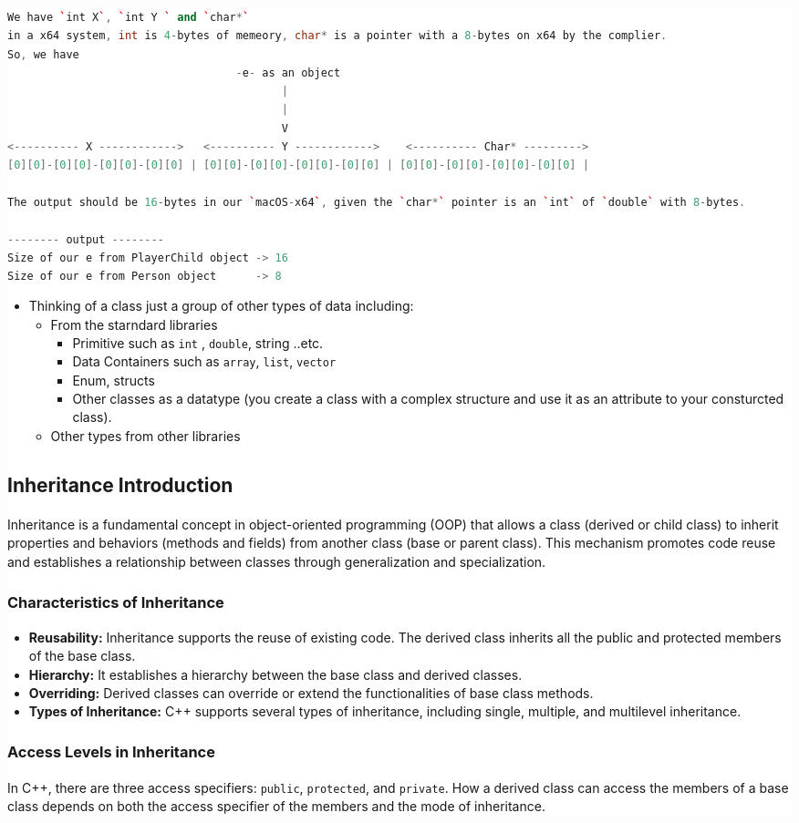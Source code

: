 ```cpp
We have `int X`, `int Y ` and `char*`
in a x64 system, int is 4-bytes of memeory, char* is a pointer with a 8-bytes on x64 by the complier.
So, we have
                                   -e- as an object
                                          |
                                          |
                                          V
<---------- X ------------>   <---------- Y ------------>    <---------- Char* --------->
[0][0]-[0][0]-[0][0]-[0][0] | [0][0]-[0][0]-[0][0]-[0][0] | [0][0]-[0][0]-[0][0]-[0][0] |

The output should be 16-bytes in our `macOS-x64`, given the `char*` pointer is an `int` of `double` with 8-bytes.

-------- output --------
Size of our e from PlayerChild object -> 16
Size of our e from Person object      -> 8

```

- Thinking of a class just a group of other types of data including:
  - From the starndard libraries
    - Primitive such as `int` , `double`, string ..etc.
    - Data Containers such as `array`, `list`, `vector`
    - Enum, structs
    - Other classes as a datatype (you create a class with a complex structure
      and use it as an attribute to your consturcted class).
  - Other types from other libraries

## Inheritance Introduction

Inheritance is a fundamental concept in object-oriented programming (OOP) that
allows a class (derived or child class) to inherit properties and behaviors
(methods and fields) from another class (base or parent class). This mechanism
promotes code reuse and establishes a relationship between classes through
generalization and specialization.

### Characteristics of Inheritance

- **Reusability:** Inheritance supports the reuse of existing code. The derived
  class inherits all the public and protected members of the base class.
- **Hierarchy:** It establishes a hierarchy between the base class and derived
  classes.
- **Overriding:** Derived classes can override or extend the functionalities of
  base class methods.
- **Types of Inheritance:** C++ supports several types of inheritance, including
  single, multiple, and multilevel inheritance.

### Access Levels in Inheritance

In C++, there are three access specifiers: `public`, `protected`, and `private`.
How a derived class can access the members of a base class depends on both the
access specifier of the members and the mode of inheritance.
